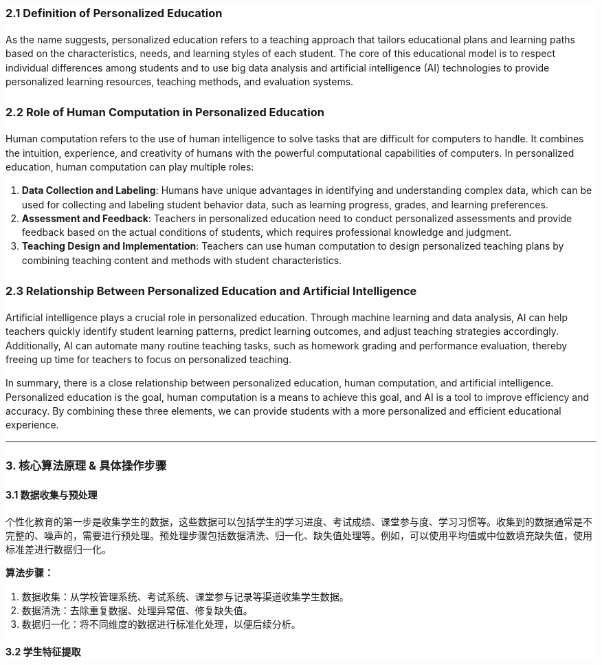 ### 2.1 Definition of Personalized Education

As the name suggests, personalized education refers to a teaching approach that tailors educational plans and learning paths based on the characteristics, needs, and learning styles of each student. The core of this educational model is to respect individual differences among students and to use big data analysis and artificial intelligence (AI) technologies to provide personalized learning resources, teaching methods, and evaluation systems.

### 2.2 Role of Human Computation in Personalized Education

Human computation refers to the use of human intelligence to solve tasks that are difficult for computers to handle. It combines the intuition, experience, and creativity of humans with the powerful computational capabilities of computers. In personalized education, human computation can play multiple roles:

1. **Data Collection and Labeling**: Humans have unique advantages in identifying and understanding complex data, which can be used for collecting and labeling student behavior data, such as learning progress, grades, and learning preferences.
2. **Assessment and Feedback**: Teachers in personalized education need to conduct personalized assessments and provide feedback based on the actual conditions of students, which requires professional knowledge and judgment.
3. **Teaching Design and Implementation**: Teachers can use human computation to design personalized teaching plans by combining teaching content and methods with student characteristics.

### 2.3 Relationship Between Personalized Education and Artificial Intelligence

Artificial intelligence plays a crucial role in personalized education. Through machine learning and data analysis, AI can help teachers quickly identify student learning patterns, predict learning outcomes, and adjust teaching strategies accordingly. Additionally, AI can automate many routine teaching tasks, such as homework grading and performance evaluation, thereby freeing up time for teachers to focus on personalized teaching.

In summary, there is a close relationship between personalized education, human computation, and artificial intelligence. Personalized education is the goal, human computation is a means to achieve this goal, and AI is a tool to improve efficiency and accuracy. By combining these three elements, we can provide students with a more personalized and efficient educational experience.

----------------------

### 3. 核心算法原理 & 具体操作步骤

#### 3.1 数据收集与预处理

个性化教育的第一步是收集学生的数据，这些数据可以包括学生的学习进度、考试成绩、课堂参与度、学习习惯等。收集到的数据通常是不完整的、噪声的，需要进行预处理。预处理步骤包括数据清洗、归一化、缺失值处理等。例如，可以使用平均值或中位数填充缺失值，使用标准差进行数据归一化。

**算法步骤：**
1. 数据收集：从学校管理系统、考试系统、课堂参与记录等渠道收集学生数据。
2. 数据清洗：去除重复数据、处理异常值、修复缺失值。
3. 数据归一化：将不同维度的数据进行标准化处理，以便后续分析。

#### 3.2 学生特征提取
